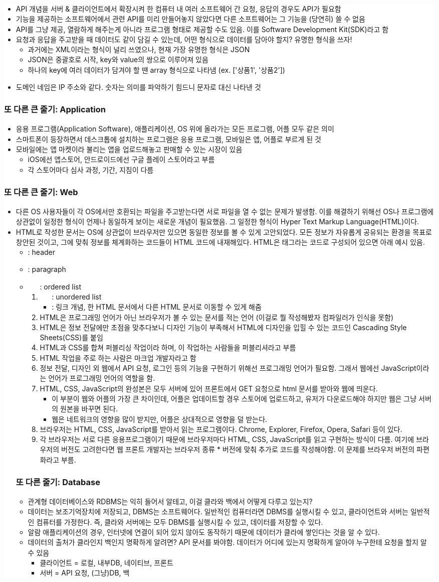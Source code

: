 - API 개념을 서버 & 클라이언트에서 확장시켜 한 컴퓨터 내 여러 소프트웨어 간 요청, 응답의 경우도 API가 필요함
- 기능을 제공하는 소프트웨어에서 관련 API를 미리 만들어놓지 않았다면 다른 소프트웨어는 그 기능을 (당연히) 쓸 수 없음
- API를 그냥 제공, 열람하게 해주는게 아니라 프로그램 형태로 제공할 수도 있음. 이를 Software Development Kit(SDK)라고 함
- 요청과 응답을 주고받을 때 데이터도 같이 담길 수 있는데, 어떤 형식으로 데이터를 담아야 할지? 유명한 형식을 쓰자! 
    - 과거에는 XML이라는 형식이 널리 쓰였으나, 현재 가장 유명한 형식은 JSON
    - JSON은 중괄호로 시작, key와 value의 쌍으로 이루어져 있음
    - 하나의 key에 여러 데이터가 담겨야 할 땐 array 형식으로 나타냄 (ex. ['상품1', '상품2'])


* 도메인 네임은 IP 주소와 같다. 숫자는 의미를 파악하기 힘드니 문자로 대신 나타낸 것


### 또 다른 큰 줄기: Application

- 응용 프로그램(Application Software), 애플리케이션, OS 위에 올라가는 모든 프로그램, 어플 모두 같은 의미
- 스마트폰이 등장하면서 데스크톱에 설치하는 프로그램은 응용 프로그램, 모바일은 앱, 어플로 부르게 된 것
- 모바일에는 앱 마켓이라 불리는 앱을 업로드해놓고 판매할 수 있는 시장이 있음
    - iOS에선 앱스토어, 안드로이드에선 구글 플레이 스토어라고 부름
    - 각 스토어마다 심사 과정, 기간, 지침이 다름


### 또 다른 큰 줄기: Web

- 다른 OS 사용자들이 각 OS에서만 호환되는 파일을 주고받는다면 서로 파일을 열 수 없는 문제가 발생함. 이를 해결하기 위해선 OS나 프로그램에 상관없이 일정한 형식이 언제나 동일하게 보이는 새로운 개념이 필요했음. 그 일정한 형식이 Hyper Text Markup Language(HTML)이다.
- HTML로 작성한 문서는 OS에 상관없이 브라우저만 있으면 동일한 정보를 볼 수 있게 고안되었다. 모든 정보가 자유롭게 공유되는 환경을 목표로 창안된 것이고, 그에 맞춰 정보를 체계화하는 코드들이 HTML 코드에 내재해있다. HTML은 태그라는 코드로 구성되어 있으면 아래 예시 있음.
    - <h>: header
    - <p>: paragraph
    - <ol>: ordered list
    - <ul>: unordered list
    - <a>: 링크 개념, 한 HTML 문서에서 다른 HTML 문서로 이동할 수 있게 해줌
- HTML은 프로그래밍 언어가 아닌 브라우저가 볼 수 있는 문서를 적는 언어 (이걸로 뭘 작성해봤자 컴파일러가 인식을 못함)
- HTML은 정보 전달에만 초점을 맞추다보니 디자인 기능이 부족해서 HTML에 디자인을 입힐 수 있는 코드인 Cascading Style Sheets(CSS)를 붙임
- HTML과 CSS를 합쳐 퍼블리싱 작업이라 하며, 이 작업하는 사람들을 퍼블리셔라고 부름
- HTML 작업을 주로 하는 사람은 마크업 개발자라고 함
- 정보 전달, 디자인 외 웹에서 API 요청, 로그인 등의 기능을 구현하기 위해선 프로그래밍 언어가 필요함. 그래서 웹에선 JavaScript이라는 언어가 프로그래밍 언어의 역할을 함. 
- HTML, CSS, JavaScript의 완성본은 모두 서버에 있어 프론트에서 GET 요청으로 html 문서를 받아와 웹에 띄운다.
    - 이 부분이 웹와 어플의 가장 큰 차이인데, 어플은 업데이트할 경우 스토어에 업로드하고, 유저가 다운로드해야 하지만 웹은 그냥 서버의 원본을 바꾸면 된다.
    - 웹은 네트워크의 영향을 많이 받지만, 어플은 상대적으로 영향을 덜 받는다. 
- 브라우저는 HTML, CSS, JavaScript를 받아서 읽는 프로그램이다. Chrome, Explorer, Firefox, Opera, Safari 등이 있다.
- 각 브라우저는 서로 다른 응용프로그램이기 때문에 브라우저마다 HTML, CSS, JavaScript를 읽고 구현하는 방식이 다름. 여기에 브라우저의 버전도 고려한다면 웹 프론트 개발자는 브라우저 종류 * 버전에 맞춰 추가로 코드를 작성해야함. 이 문제를 브라우저 버전의 파편화라고 부름.


### 또 다른 줄기: Database

- 관계형 데이터베이스와 RDBMS는 익히 들어서 알테고, 이걸 클라와 백에서 어떻게 다루고 있는지?
- 데이터는 보조기억장치에 저장되고, DBMS는 소프트웨어다. 일반적인 컴퓨터라면 DBMS를 실행시킬 수 있고, 클라이언트와 서버는 일반적인 컴퓨터를 가정한다. 즉, 클라와 서버에는 모두 DBMS를 실행시킬 수 있고, 데이터를 저장할 수 있다.
- 알람 애플리케이션의 경우, 인터넷에 연결이 되어 있지 않아도 동작하기 때문에 데이터가 클라에 쌓인다는 것을 알 수 있다.
- 데이터의 출처가 클라인지 백인지 명확하게 알려면? API 문서를 봐야함. 데이터가 어디에 있는지 명확하게 알아야 누구한테 요청을 할지 알 수 있음
    - 클라이언트 = 로컬, 내부DB, 네이티브, 프론트
    - 서버 = API 요청, (그냥)DB, 백
